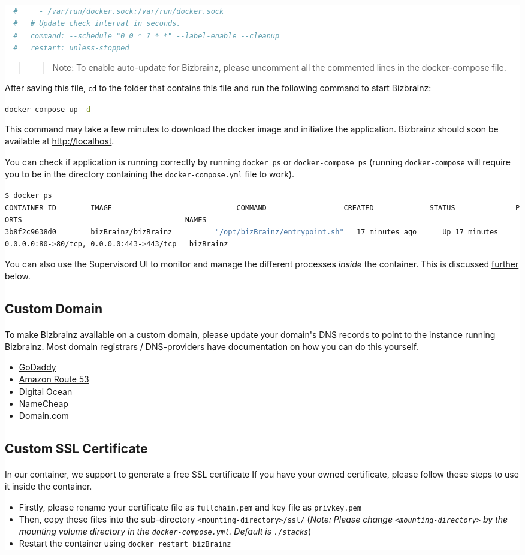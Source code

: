 ```yaml
  #     - /var/run/docker.sock:/var/run/docker.sock
  #   # Update check interval in seconds.
  #   command: --schedule "0 0 * ? * *" --label-enable --cleanup
  #   restart: unless-stopped


```
>>Note: To enable auto-update for Bizbrainz, please uncomment all the commented lines in the docker-compose file.

After saving this file, `cd` to the folder that contains this file and run the following command to start Bizbrainz:

```sh
docker-compose up -d
```

This command may take a few minutes to download the docker image and initialize the application. Bizbrainz should soon be available at <http://localhost>.

You can check if application is running correctly by running `docker ps` or `docker-compose ps` (running `docker-compose` will require you to be in the directory containing the `docker-compose.yml` file to work).

```sh
$ docker ps
CONTAINER ID        IMAGE                             COMMAND                  CREATED             STATUS              PORTS                                      NAMES
3b8f2c9638d0        bizBrainz/bizBrainz          "/opt/bizBrainz/entrypoint.sh"   17 minutes ago      Up 17 minutes       0.0.0.0:80->80/tcp, 0.0.0.0:443->443/tcp   bizBrainz
```

You can also use the Supervisord UI to monitor and manage the different processes _inside_ the container. This is discussed [further below](#supervisord).

## Custom Domain

To make Bizbrainz available on a custom domain, please update your domain's DNS records to point to the instance running Bizbrainz. Most domain registrars / DNS-providers have documentation on how you can do this yourself.

* [GoDaddy](https://in.godaddy.com/help/create-a-subdomain-4080)
* [Amazon Route 53](https://aws.amazon.com/premiumsupport/knowledge-center/create-subdomain-route-53/)
* [Digital Ocean](https://www.digitalocean.com/docs/networking/dns/how-to/add-subdomain/)
* [NameCheap](https://www.namecheap.com/support/knowledgebase/article.aspx/9776/2237/how-to-create-a-subdomain-for-my-domain)
* [Domain.com](https://www.domain.com/help/article/domain-management-how-to-update-subdomains)

## Custom SSL Certificate

In our container, we support to generate a free SSL certificate If you have your owned certificate, please follow these steps to use it inside the container.
- Firstly, please rename your certificate file as `fullchain.pem` and key file as `privkey.pem` 
- Then, copy these files into the sub-directory `<mounting-directory>/ssl/` (*Note: Please change `<mounting-directory>` by the mounting volume directory in the `docker-compose.yml`. Default is `./stacks`*)
- Restart the container using `docker restart bizBrainz`
